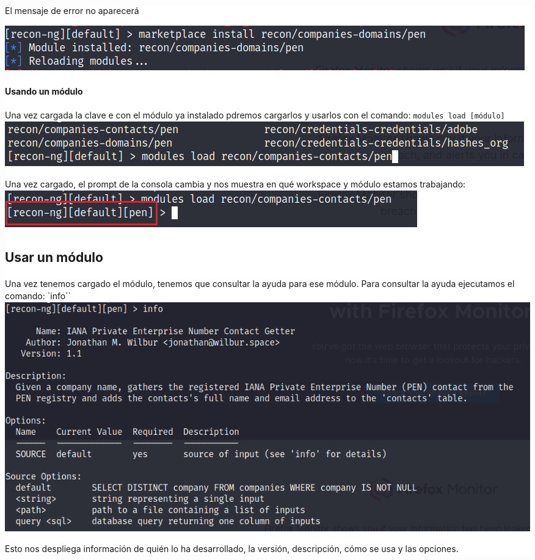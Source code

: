 El mensaje de error no aparecerá

![](./assets/recon-ng-22.png)

#### Usando un módulo
Una vez cargada la clave e con el  módulo ya instalado pdremos cargarlos y usarlos con el comando: ``modules load [módulo]``
![](./assets/recon-ng-23.png)

Una vez cargado, el prompt de la consola cambia y nos muestra  en qué workspace y módulo estamos trabajando:
![](./assets/recon-ng-24.png)

## Usar un módulo

Una vez tenemos cargado el módulo, tenemos que consultar la ayuda para ese módulo. Para consultar la ayuda ejecutamos el comando: `info``
![](./assets/recon-ng-25.png)

Esto nos despliega información de quién lo ha desarrollado, la versión, descripción, cómo se usa y las opciones.

